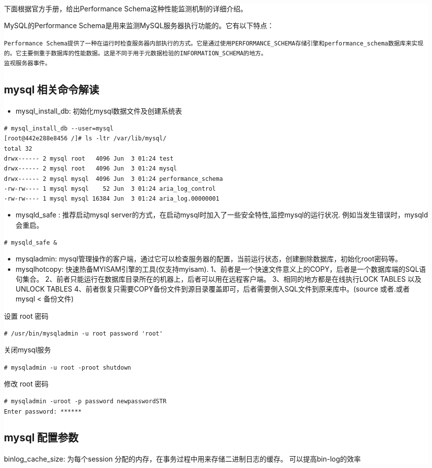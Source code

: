 下面根据官方手册，给出Performance Schema这种性能监测机制的详细介绍。

MySQL的Performance Schema是用来监测MySQL服务器执行功能的。它有以下特点：

    Performance Schema提供了一种在运行时检查服务器内部执行的方式。它是通过使用PERFORMANCE_SCHEMA存储引擎和performance_schema数据库来实现的。它主要侧重于数据库的性能数据。这是不同于用于元数据检验的INFORMATION_SCHEMA的地方。
    监视服务器事件。


## mysql 相关命令解读
* mysql_install_db: 初始化mysql数据文件及创建系统表
```
# mysql_install_db --user=mysql
[root@442e288e8456 /]# ls -ltr /var/lib/mysql/
total 32
drwx------ 2 mysql root   4096 Jun  3 01:24 test
drwx------ 2 mysql root   4096 Jun  3 01:24 mysql
drwx------ 2 mysql mysql  4096 Jun  3 01:24 performance_schema
-rw-rw---- 1 mysql mysql    52 Jun  3 01:24 aria_log_control
-rw-rw---- 1 mysql mysql 16384 Jun  3 01:24 aria_log.00000001
```
* mysqld_safe : 推荐启动mysql server的方式，在启动mysql时加入了一些安全特性,监控mysql的运行状况. 例如当发生错误时，mysqld会重启。
```
# mysqld_safe &
```

* mysqladmin:  mysql管理操作的客户端，通过它可以检查服务器的配置，当前运行状态，创建删除数据库，初始化root密码等。
* mysqlhotcopy: 快速热备MYISAM引擎的工具(仅支持myisam). 
1、前者是一个快速文件意义上的COPY，后者是一个数据库端的SQL语句集合。
2、前者只能运行在数据库目录所在的机器上，后者可以用在远程客户端。
3、相同的地方都是在线执行LOCK TABLES 以及 UNLOCK TABLES
4、前者恢复只需要COPY备份文件到源目录覆盖即可，后者需要倒入SQL文件到原来库中。(source 或者\.或者 mysql < 备份文件)

设置 root 密码 
```
# /usr/bin/mysqladmin -u root password 'root'
```

关闭mysql服务
```
# mysqladmin -u root -proot shutdown

```

修改 root 密码

```
# mysqladmin -uroot -p password newpasswordSTR
Enter password: ******
```


## mysql 配置参数

binlog_cache_size: 为每个session 分配的内存，在事务过程中用来存储二进制日志的缓存。 可以提高bin-log的效率

